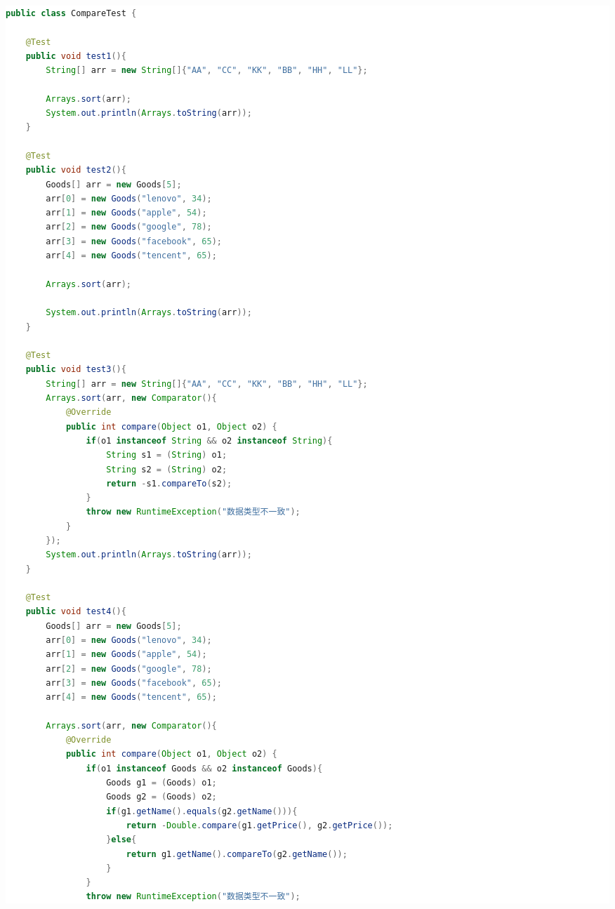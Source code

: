    ```java
   public class CompareTest {
   
       @Test
       public void test1(){
           String[] arr = new String[]{"AA", "CC", "KK", "BB", "HH", "LL"};
   
           Arrays.sort(arr);
           System.out.println(Arrays.toString(arr));
       }
   
       @Test
       public void test2(){
           Goods[] arr = new Goods[5];
           arr[0] = new Goods("lenovo", 34);
           arr[1] = new Goods("apple", 54);
           arr[2] = new Goods("google", 78);
           arr[3] = new Goods("facebook", 65);
           arr[4] = new Goods("tencent", 65);
   
           Arrays.sort(arr);
   
           System.out.println(Arrays.toString(arr));
       }
   
       @Test
       public void test3(){
           String[] arr = new String[]{"AA", "CC", "KK", "BB", "HH", "LL"};
           Arrays.sort(arr, new Comparator(){
               @Override
               public int compare(Object o1, Object o2) {
                   if(o1 instanceof String && o2 instanceof String){
                       String s1 = (String) o1;
                       String s2 = (String) o2;
                       return -s1.compareTo(s2);
                   }
                   throw new RuntimeException("数据类型不一致");
               }
           });
           System.out.println(Arrays.toString(arr));
       }
   
       @Test
       public void test4(){
           Goods[] arr = new Goods[5];
           arr[0] = new Goods("lenovo", 34);
           arr[1] = new Goods("apple", 54);
           arr[2] = new Goods("google", 78);
           arr[3] = new Goods("facebook", 65);
           arr[4] = new Goods("tencent", 65);
   
           Arrays.sort(arr, new Comparator(){
               @Override
               public int compare(Object o1, Object o2) {
                   if(o1 instanceof Goods && o2 instanceof Goods){
                       Goods g1 = (Goods) o1;
                       Goods g2 = (Goods) o2;
                       if(g1.getName().equals(g2.getName())){
                           return -Double.compare(g1.getPrice(), g2.getPrice());
                       }else{
                           return g1.getName().compareTo(g2.getName());
                       }
                   }
                   throw new RuntimeException("数据类型不一致");
   ```